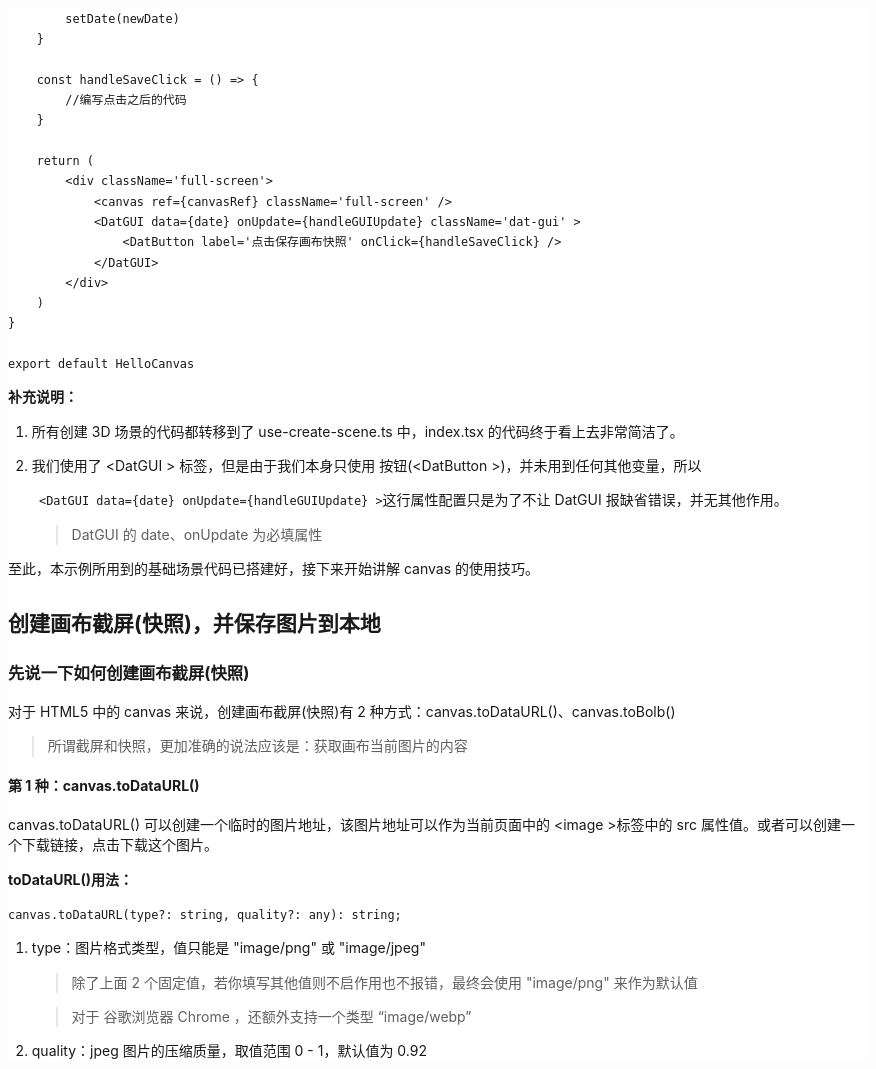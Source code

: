 ```
        setDate(newDate)
    }

    const handleSaveClick = () => {
        //编写点击之后的代码
    }

    return (
        <div className='full-screen'>
            <canvas ref={canvasRef} className='full-screen' />
            <DatGUI data={date} onUpdate={handleGUIUpdate} className='dat-gui' >
                <DatButton label='点击保存画布快照' onClick={handleSaveClick} />
            </DatGUI>
        </div>
    )
}

export default HelloCanvas
```

**补充说明：**

1. 所有创建 3D 场景的代码都转移到了 use-create-scene.ts 中，index.tsx 的代码终于看上去非常简洁了。

2. 我们使用了 <DatGUI \> 标签，但是由于我们本身只使用 按钮(<DatButton \>)，并未用到任何其他变量，所以

   ` <DatGUI data={date} onUpdate={handleGUIUpdate} >`这行属性配置只是为了不让 DatGUI 报缺省错误，并无其他作用。

   > DatGUI 的 date、onUpdate 为必填属性

至此，本示例所用到的基础场景代码已搭建好，接下来开始讲解 canvas 的使用技巧。

## 创建画布截屏(快照)，并保存图片到本地

### 先说一下如何创建画布截屏(快照)

对于 HTML5 中的 canvas 来说，创建画布截屏(快照)有 2 种方式：canvas.toDataURL()、canvas.toBolb()

> 所谓截屏和快照，更加准确的说法应该是：获取画布当前图片的内容

#### 第 1 种：canvas.toDataURL()

canvas.toDataURL() 可以创建一个临时的图片地址，该图片地址可以作为当前页面中的 <image \>标签中的 src 属性值。或者可以创建一个下载链接，点击下载这个图片。

**toDataURL()用法：**

```
canvas.toDataURL(type?: string, quality?: any): string;
```

1. type：图片格式类型，值只能是 "image/png" 或 "image/jpeg"

   > 除了上面 2 个固定值，若你填写其他值则不启作用也不报错，最终会使用 "image/png" 来作为默认值

   > 对于 谷歌浏览器 Chrome ，还额外支持一个类型 “image/webp”

2. quality：jpeg 图片的压缩质量，取值范围 0 - 1，默认值为 0.92
